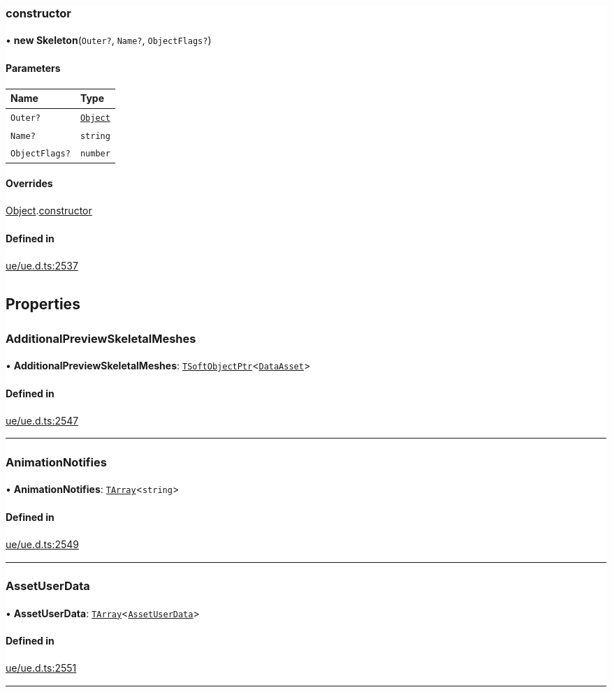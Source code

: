 ### constructor

• **new Skeleton**(`Outer?`, `Name?`, `ObjectFlags?`)

#### Parameters

| Name | Type |
| :------ | :------ |
| `Outer?` | [`Object`](ue_ue.Object.md) |
| `Name?` | `string` |
| `ObjectFlags?` | `number` |

#### Overrides

[Object](ue_ue.Object.md).[constructor](ue_ue.Object.md#constructor)

#### Defined in

[ue/ue.d.ts:2537](https://github.com/YugMetaverse/yug_typings/blob/b7d9b19/ue/ue.d.ts#L2537)

## Properties

### AdditionalPreviewSkeletalMeshes

• **AdditionalPreviewSkeletalMeshes**: [`TSoftObjectPtr`](../modules/ue_puerts.md#tsoftobjectptr)<[`DataAsset`](ue_ue.DataAsset.md)\>

#### Defined in

[ue/ue.d.ts:2547](https://github.com/YugMetaverse/yug_typings/blob/b7d9b19/ue/ue.d.ts#L2547)

___

### AnimationNotifies

• **AnimationNotifies**: [`TArray`](../interfaces/ue_puerts.TArray.md)<`string`\>

#### Defined in

[ue/ue.d.ts:2549](https://github.com/YugMetaverse/yug_typings/blob/b7d9b19/ue/ue.d.ts#L2549)

___

### AssetUserData

• **AssetUserData**: [`TArray`](../interfaces/ue_puerts.TArray.md)<[`AssetUserData`](ue_ue.AssetUserData.md)\>

#### Defined in

[ue/ue.d.ts:2551](https://github.com/YugMetaverse/yug_typings/blob/b7d9b19/ue/ue.d.ts#L2551)

___
